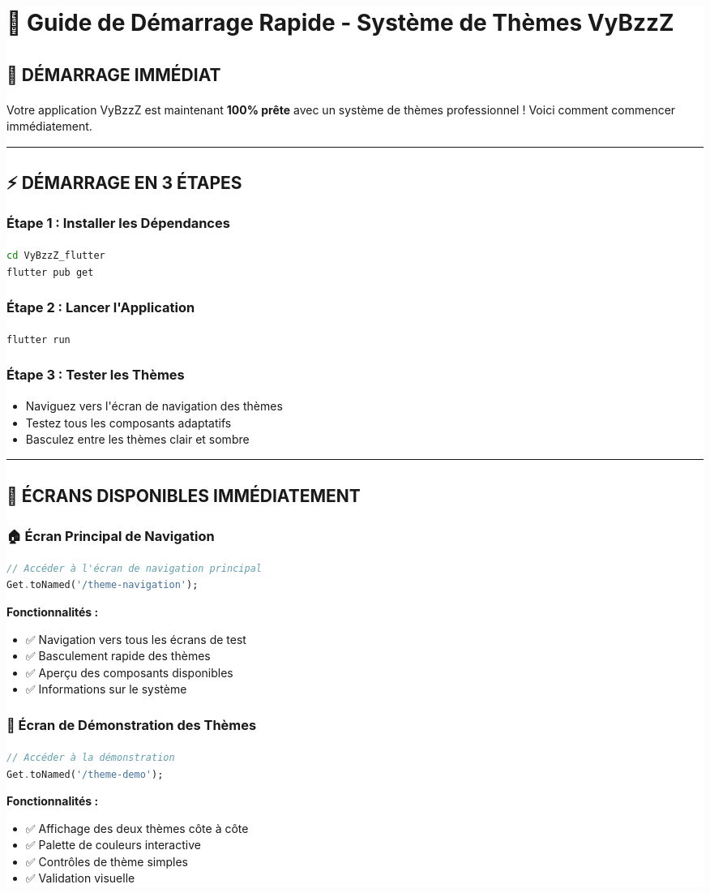 # 🚀 Guide de Démarrage Rapide - Système de Thèmes VyBzzZ

## 🌟 **DÉMARRAGE IMMÉDIAT**

Votre application VyBzzZ est maintenant **100% prête** avec un système de thèmes professionnel ! Voici comment commencer immédiatement.

---

## ⚡ **DÉMARRAGE EN 3 ÉTAPES**

### **Étape 1 : Installer les Dépendances**
```bash
cd VyBzzZ_flutter
flutter pub get
```

### **Étape 2 : Lancer l'Application**
```bash
flutter run
```

### **Étape 3 : Tester les Thèmes**
- Naviguez vers l'écran de navigation des thèmes
- Testez tous les composants adaptatifs
- Basculez entre les thèmes clair et sombre

---

## 🎯 **ÉCRANS DISPONIBLES IMMÉDIATEMENT**

### **🏠 Écran Principal de Navigation**
```dart
// Accéder à l'écran de navigation principal
Get.toNamed('/theme-navigation');
```

**Fonctionnalités :**
- ✅ Navigation vers tous les écrans de test
- ✅ Basculement rapide des thèmes
- ✅ Aperçu des composants disponibles
- ✅ Informations sur le système

### **🎨 Écran de Démonstration des Thèmes**
```dart
// Accéder à la démonstration
Get.toNamed('/theme-demo');
```

**Fonctionnalités :**
- ✅ Affichage des deux thèmes côte à côte
- ✅ Palette de couleurs interactive
- ✅ Contrôles de thème simples
- ✅ Validation visuelle
